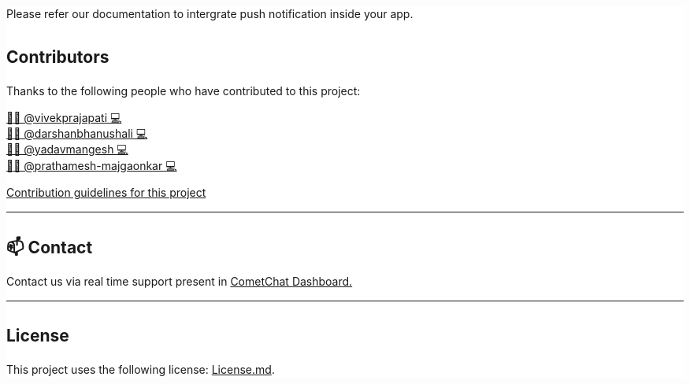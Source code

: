 Please refer our documentation to intergrate push notification inside your app.   

## Contributors

Thanks to the following people who have contributed to this project:

[👨‍💻 @vivekprajapati 💻](https://github.com/vivekCometChat) <br>
[👨‍💻 @darshanbhanushali 💻](https://github.com/darshanbhanushali) <br>
[👨‍💻 @yadavmangesh 💻](https://github.com/yadavmangesh) <br>
[👨‍💻 @prathamesh-majgaonkar 💻](https://github.com/prathamesh-majgaonkar) <br>

[Contribution guidelines for this project](CONTRIBUTING.md)

---

## :mailbox: Contact

Contact us via real time support present in [CometChat Dashboard.](https://app.cometchat.io/)

---

## License

This project uses the following license: [License.md](LICENSE).

